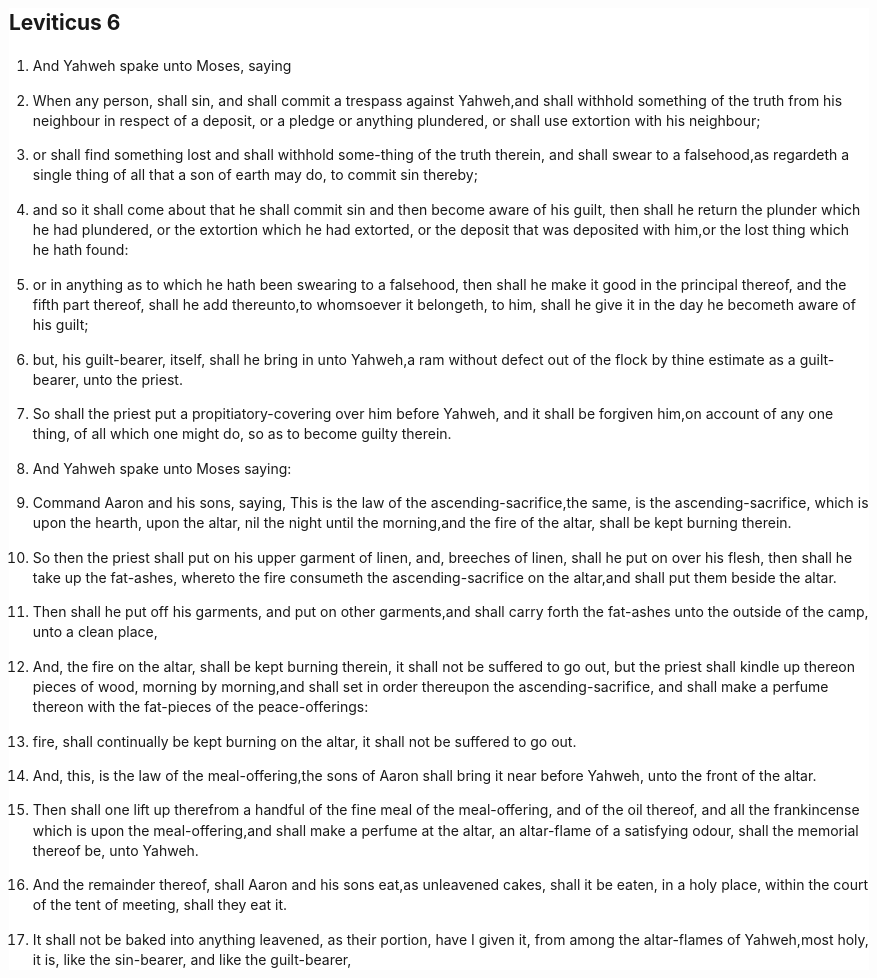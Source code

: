 ## Leviticus 6

1. And Yahweh spake unto Moses, saying

2. When any person, shall sin, and shall commit a trespass against Yahweh,and shall withhold something of the truth from his neighbour in respect of a deposit, or a pledge or anything plundered, or shall use extortion with his neighbour;

3. or shall find something lost and shall withhold some-thing of the truth therein, and shall swear to a falsehood,as regardeth a single thing of all that a son of earth may do, to commit sin thereby;

4. and so it shall come about that he shall commit sin and then become aware of his guilt, then shall he return the plunder which he had plundered, or the extortion which he had extorted, or the deposit that was deposited with him,or the lost thing which he hath found:

5. or in anything as to which he hath been swearing to a falsehood, then shall he make it good in the principal thereof, and the fifth part thereof, shall he add thereunto,to whomsoever it belongeth, to him, shall he give it in the day he becometh aware of his guilt;

6. but, his guilt-bearer, itself, shall he bring in unto Yahweh,a ram without defect out of the flock by thine estimate as a guilt-bearer, unto the priest.

7. So shall the priest put a propitiatory-covering over him before Yahweh, and it shall be forgiven him,on account of any one thing, of all which one might do, so as to become guilty therein.

8. And Yahweh spake unto Moses saying:

9. Command Aaron and his sons, saying, This is the law of the ascending-sacrifice,the same, is the ascending-sacrifice, which is upon the hearth, upon the altar, nil the night until the morning,and the fire of the altar, shall be kept burning therein.

10. So then the priest shall put on his upper garment of linen, and, breeches of linen, shall he put on over his flesh, then shall he take up the fat-ashes, whereto the fire consumeth the ascending-sacrifice on the altar,and shall put them beside the altar.

11. Then shall he put off his garments, and put on other garments,and shall carry forth the fat-ashes unto the outside of the camp, unto a clean place,

12. And, the fire on the altar, shall be kept burning therein, it shall not be suffered to go out, but the priest shall kindle up thereon pieces of wood, morning by morning,and shall set in order thereupon the ascending-sacrifice, and shall make a perfume thereon with the fat-pieces of the peace-offerings:

13. fire, shall continually be kept burning on the altar, it shall not be suffered to go out.

14. And, this, is the law of the meal-offering,the sons of Aaron shall bring it near before Yahweh, unto the front of the altar.

15. Then shall one lift up therefrom a handful of the fine meal of the meal-offering, and of the oil thereof, and all the frankincense which is upon the meal-offering,and shall make a perfume at the altar, an altar-flame of a satisfying odour, shall the memorial thereof be, unto Yahweh.

16. And the remainder thereof, shall Aaron and his sons eat,as unleavened cakes, shall it be eaten, in a holy place, within the court of the tent of meeting, shall they eat it.

17. It shall not be baked into anything leavened, as their portion, have I given it, from among the altar-flames of Yahweh,most holy, it is, like the sin-bearer, and like the guilt-bearer,
